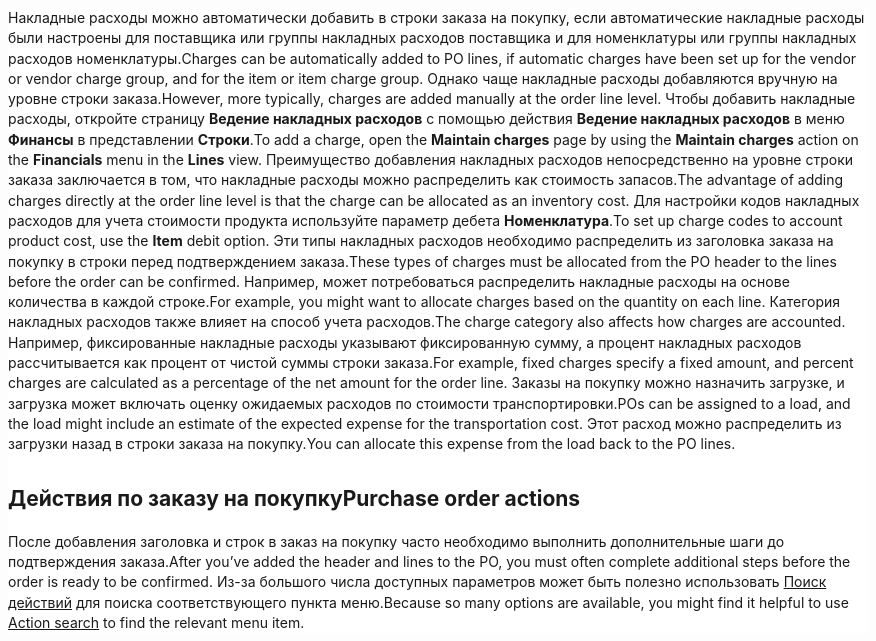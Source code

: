 <span data-ttu-id="ed6b2-162">Накладные расходы можно автоматически добавить в строки заказа на покупку, если автоматические накладные расходы были настроены для поставщика или группы накладных расходов поставщика и для номенклатуры или группы накладных расходов номенклатуры.</span><span class="sxs-lookup"><span data-stu-id="ed6b2-162">Charges can be automatically added to PO lines, if automatic charges have been set up for the vendor or vendor charge group, and for the item or item charge group.</span></span> <span data-ttu-id="ed6b2-163">Однако чаще накладные расходы добавляются вручную на уровне строки заказа.</span><span class="sxs-lookup"><span data-stu-id="ed6b2-163">However, more typically, charges are added manually at the order line level.</span></span> <span data-ttu-id="ed6b2-164">Чтобы добавить накладные расходы, откройте страницу **Ведение накладных расходов** с помощью действия **Ведение накладных расходов** в меню **Финансы** в представлении **Строки**.</span><span class="sxs-lookup"><span data-stu-id="ed6b2-164">To add a charge, open the **Maintain charges** page by using the **Maintain charges** action on the **Financials** menu in the **Lines** view.</span></span> <span data-ttu-id="ed6b2-165">Преимущество добавления накладных расходов непосредственно на уровне строки заказа заключается в том, что накладные расходы можно распределить как стоимость запасов.</span><span class="sxs-lookup"><span data-stu-id="ed6b2-165">The advantage of adding charges directly at the order line level is that the charge can be allocated as an inventory cost.</span></span> <span data-ttu-id="ed6b2-166">Для настройки кодов накладных расходов для учета стоимости продукта используйте параметр дебета **Номенклатура**.</span><span class="sxs-lookup"><span data-stu-id="ed6b2-166">To set up charge codes to account product cost, use the **Item** debit option.</span></span> <span data-ttu-id="ed6b2-167">Эти типы накладных расходов необходимо распределить из заголовка заказа на покупку в строки перед подтверждением заказа.</span><span class="sxs-lookup"><span data-stu-id="ed6b2-167">These types of charges must be allocated from the PO header to the lines before the order can be confirmed.</span></span> <span data-ttu-id="ed6b2-168">Например, может потребоваться распределить накладные расходы на основе количества в каждой строке.</span><span class="sxs-lookup"><span data-stu-id="ed6b2-168">For example, you might want to allocate charges based on the quantity on each line.</span></span> <span data-ttu-id="ed6b2-169">Категория накладных расходов также влияет на способ учета расходов.</span><span class="sxs-lookup"><span data-stu-id="ed6b2-169">The charge category also affects how charges are accounted.</span></span> <span data-ttu-id="ed6b2-170">Например, фиксированные накладные расходы указывают фиксированную сумму, а процент накладных расходов рассчитывается как процент от чистой суммы строки заказа.</span><span class="sxs-lookup"><span data-stu-id="ed6b2-170">For example, fixed charges specify a fixed amount, and percent charges are calculated as a percentage of the net amount for the order line.</span></span> <span data-ttu-id="ed6b2-171">Заказы на покупку можно назначить загрузке, и загрузка может включать оценку ожидаемых расходов по стоимости транспортировки.</span><span class="sxs-lookup"><span data-stu-id="ed6b2-171">POs can be assigned to a load, and the load might include an estimate of the expected expense for the transportation cost.</span></span> <span data-ttu-id="ed6b2-172">Этот расход можно распределить из загрузки назад в строки заказа на покупку.</span><span class="sxs-lookup"><span data-stu-id="ed6b2-172">You can allocate this expense from the load back to the PO lines.</span></span>

## <a name="purchase-order-actions"></a><span data-ttu-id="ed6b2-173">Действия по заказу на покупку</span><span class="sxs-lookup"><span data-stu-id="ed6b2-173">Purchase order actions</span></span>
<span data-ttu-id="ed6b2-174">После добавления заголовка и строк в заказ на покупку часто необходимо выполнить дополнительные шаги до подтверждения заказа.</span><span class="sxs-lookup"><span data-stu-id="ed6b2-174">After you’ve added the header and lines to the PO, you must often complete additional steps before the order is ready to be confirmed.</span></span> <span data-ttu-id="ed6b2-175">Из-за большого числа доступных параметров может быть полезно использовать [Поиск действий](../../fin-and-ops/get-started/action-search.md) для поиска соответствующего пункта меню.</span><span class="sxs-lookup"><span data-stu-id="ed6b2-175">Because so many options are available, you might find it helpful to use [Action search](../../fin-and-ops/get-started/action-search.md) to find the relevant menu item.</span></span>  
